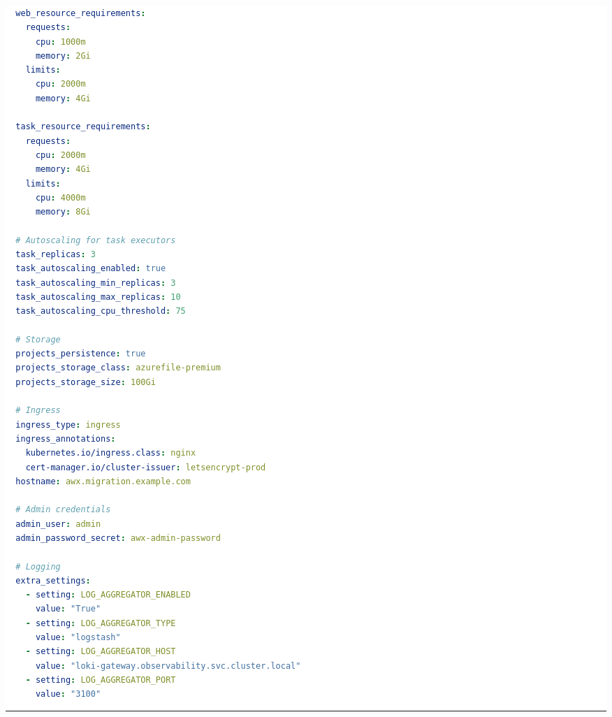 ```yaml
  web_resource_requirements:
    requests:
      cpu: 1000m
      memory: 2Gi
    limits:
      cpu: 2000m
      memory: 4Gi
  
  task_resource_requirements:
    requests:
      cpu: 2000m
      memory: 4Gi
    limits:
      cpu: 4000m
      memory: 8Gi
  
  # Autoscaling for task executors
  task_replicas: 3
  task_autoscaling_enabled: true
  task_autoscaling_min_replicas: 3
  task_autoscaling_max_replicas: 10
  task_autoscaling_cpu_threshold: 75
  
  # Storage
  projects_persistence: true
  projects_storage_class: azurefile-premium
  projects_storage_size: 100Gi
  
  # Ingress
  ingress_type: ingress
  ingress_annotations:
    kubernetes.io/ingress.class: nginx
    cert-manager.io/cluster-issuer: letsencrypt-prod
  hostname: awx.migration.example.com
  
  # Admin credentials
  admin_user: admin
  admin_password_secret: awx-admin-password
  
  # Logging
  extra_settings:
    - setting: LOG_AGGREGATOR_ENABLED
      value: "True"
    - setting: LOG_AGGREGATOR_TYPE
      value: "logstash"
    - setting: LOG_AGGREGATOR_HOST
      value: "loki-gateway.observability.svc.cluster.local"
    - setting: LOG_AGGREGATOR_PORT
      value: "3100"
```

---